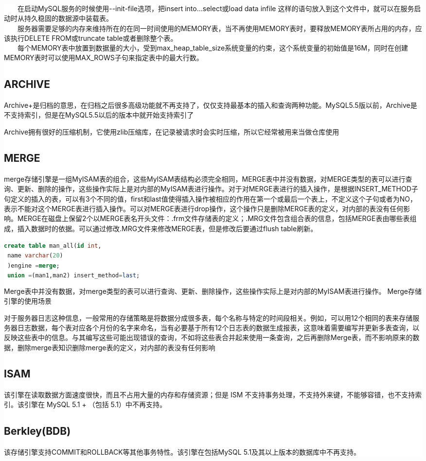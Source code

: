 　　在启动MySQL服务的时候使用--init-file选项，把insert into...select或load data infile 这样的语句放入到这个文件中，就可以在服务启动时从持久稳固的数据源中装载表。  
　　服务器需要足够的内存来维持所在的在同一时间使用的MEMORY表，当不再使用MEMORY表时，要释放MEMORY表所占用的内存，应该执行DELETE FROM或truncate table或者删除整个表。  
　　每个MEMORY表中放置到数据量的大小，受到max\_heap\_table\_size系统变量的约束，这个系统变量的初始值是16M，同时在创建MEMORY表时可以使用MAX\_ROWS子句来指定表中的最大行数。

## ARCHIVE

Archive+是归档的意思，在归档之后很多高级功能就不再支持了，仅仅支持最基本的插入和查询两种功能。MySQL5.5版以前，Archive是不支持索引，但是在MySQL5.5以后的版本中就开始支持索引了

Archive拥有很好的压缩机制，它使用zlib压缩库，在记录被请求时会实时压缩，所以它经常被用来当做仓库使用

## MERGE

merge存储引擎是一组MyISAM表的组合，这些MyISAM表结构必须完全相同，MERGE表中并没有数据，对MERGE类型的表可以进行查询、更新、删除的操作，这些操作实际上是对内部的MyISAM表进行操作。对于对MERGE表进行的插入操作，是根据INSERT\_METHOD子句定义的插入的表，可以有3个不同的值，first和last值使得插入操作被相应的作用在第一个或最后一个表上，不定义这个子句或者为NO，表示不能对这个MERGE表进行插入操作。可以对MERGE表进行drop操作，这个操作只是删除MERGE表的定义，对内部的表没有任何影响。MERGE在磁盘上保留2个以MERGE表名开头文件：.frm文件存储表的定义；.MRG文件包含组合表的信息，包括MERGE表由哪些表组成，插入数据时的依据。可以通过修改.MRG文件来修改MERGE表，但是修改后要通过flush table刷新。

```sql
create table man_all(id int,
 name varchar(20)
 )engine =merge;
 union =(man1,man2) insert_method=last;
```

Merge表中并没有数据，对merge类型的表可以进行查询、更新、删除操作，这些操作实际上是对内部的MyISAM表进行操作。 Merge存储引擎的使用场景

对于服务器日志这种信息，一般常用的存储策略是将数据分成很多表，每个名称与特定的时间段相关。例如，可以用12个相同的表来存储服务器日志数据，每个表对应各个月份的名字来命名，当有必要基于所有12个日志表的数据生成报表，这意味着需要编写并更新多表查询，以反映这些表中的信息。与其编写这些可能出现错误的查询，不如将这些表合并起来使用一条查询，之后再删除Merge表，而不影响原来的数据，删除merge表知识删除merge表的定义，对内部的表没有任何影响

## ISAM

该引擎在读取数据方面速度很快，而且不占用大量的内存和存储资源；但是 ISM 不支持事务处理，不支持外来键，不能够容错，也不支持索引。该引擎在 MySQL 5.1 + （包括 5.1）中不再支持。

## Berkley\(BDB\)

 该存储引擎支持COMMIT和ROLLBACK等其他事务特性。该引擎在包括MySQL 5.1及其以上版本的数据库中不再支持。

